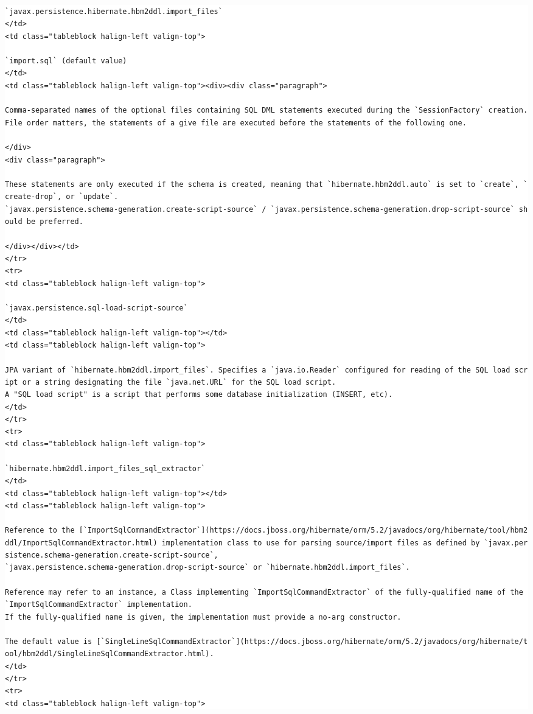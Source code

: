     `javax.persistence.hibernate.hbm2ddl.import_files`
    </td>
    <td class="tableblock halign-left valign-top">

    `import.sql` (default value)
    </td>
    <td class="tableblock halign-left valign-top"><div><div class="paragraph">

    Comma-separated names of the optional files containing SQL DML statements executed during the `SessionFactory` creation.
    File order matters, the statements of a give file are executed before the statements of the following one.

    </div>
    <div class="paragraph">

    These statements are only executed if the schema is created, meaning that `hibernate.hbm2ddl.auto` is set to `create`, `create-drop`, or `update`.
    `javax.persistence.schema-generation.create-script-source` / `javax.persistence.schema-generation.drop-script-source` should be preferred.

    </div></div></td>
    </tr>
    <tr>
    <td class="tableblock halign-left valign-top">

    `javax.persistence.sql-load-script-source`
    </td>
    <td class="tableblock halign-left valign-top"></td>
    <td class="tableblock halign-left valign-top">

    JPA variant of `hibernate.hbm2ddl.import_files`. Specifies a `java.io.Reader` configured for reading of the SQL load script or a string designating the file `java.net.URL` for the SQL load script.
    A "SQL load script" is a script that performs some database initialization (INSERT, etc).
    </td>
    </tr>
    <tr>
    <td class="tableblock halign-left valign-top">

    `hibernate.hbm2ddl.import_files_sql_extractor`
    </td>
    <td class="tableblock halign-left valign-top"></td>
    <td class="tableblock halign-left valign-top">

    Reference to the [`ImportSqlCommandExtractor`](https://docs.jboss.org/hibernate/orm/5.2/javadocs/org/hibernate/tool/hbm2ddl/ImportSqlCommandExtractor.html) implementation class to use for parsing source/import files as defined by `javax.persistence.schema-generation.create-script-source`,
    `javax.persistence.schema-generation.drop-script-source` or `hibernate.hbm2ddl.import_files`.

    Reference may refer to an instance, a Class implementing `ImportSqlCommandExtractor` of the fully-qualified name of the `ImportSqlCommandExtractor` implementation.
    If the fully-qualified name is given, the implementation must provide a no-arg constructor.

    The default value is [`SingleLineSqlCommandExtractor`](https://docs.jboss.org/hibernate/orm/5.2/javadocs/org/hibernate/tool/hbm2ddl/SingleLineSqlCommandExtractor.html).
    </td>
    </tr>
    <tr>
    <td class="tableblock halign-left valign-top">
